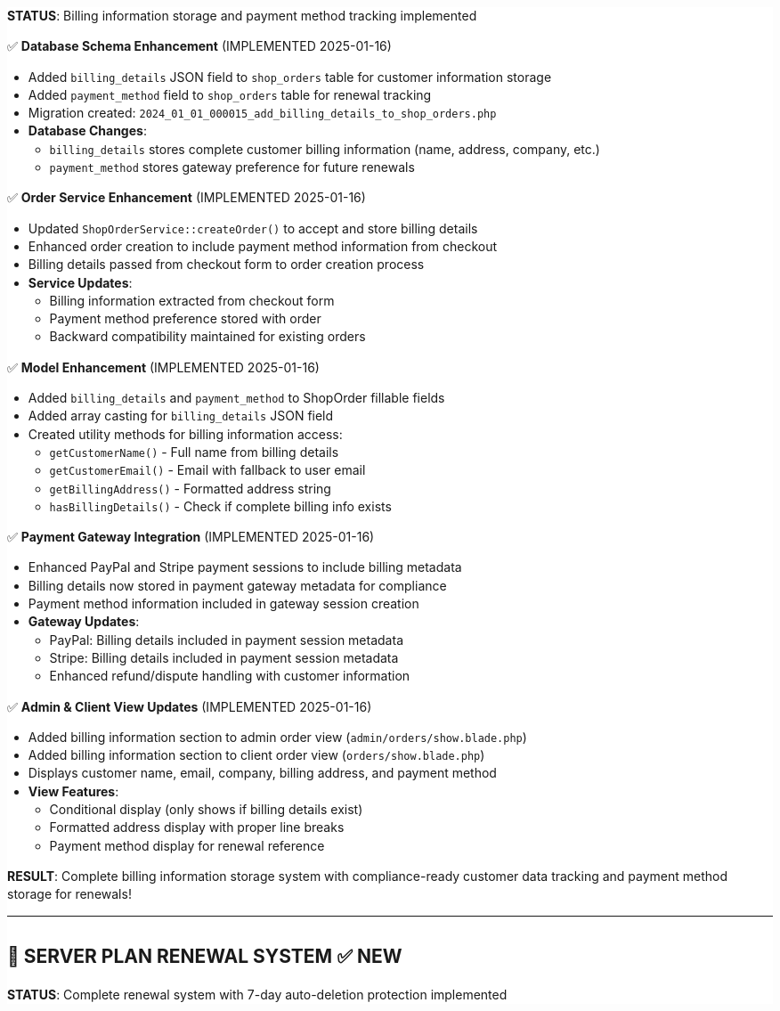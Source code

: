 **STATUS**: Billing information storage and payment method tracking implemented 

✅ **Database Schema Enhancement** (IMPLEMENTED 2025-01-16)
- Added `billing_details` JSON field to `shop_orders` table for customer information storage
- Added `payment_method` field to `shop_orders` table for renewal tracking
- Migration created: `2024_01_01_000015_add_billing_details_to_shop_orders.php`
- **Database Changes**:
  - `billing_details` stores complete customer billing information (name, address, company, etc.)
  - `payment_method` stores gateway preference for future renewals

✅ **Order Service Enhancement** (IMPLEMENTED 2025-01-16)
- Updated `ShopOrderService::createOrder()` to accept and store billing details
- Enhanced order creation to include payment method information from checkout
- Billing details passed from checkout form to order creation process
- **Service Updates**:
  - Billing information extracted from checkout form
  - Payment method preference stored with order
  - Backward compatibility maintained for existing orders

✅ **Model Enhancement** (IMPLEMENTED 2025-01-16)
- Added `billing_details` and `payment_method` to ShopOrder fillable fields
- Added array casting for `billing_details` JSON field
- Created utility methods for billing information access:
  - `getCustomerName()` - Full name from billing details
  - `getCustomerEmail()` - Email with fallback to user email
  - `getBillingAddress()` - Formatted address string
  - `hasBillingDetails()` - Check if complete billing info exists

✅ **Payment Gateway Integration** (IMPLEMENTED 2025-01-16)
- Enhanced PayPal and Stripe payment sessions to include billing metadata
- Billing details now stored in payment gateway metadata for compliance
- Payment method information included in gateway session creation
- **Gateway Updates**:
  - PayPal: Billing details included in payment session metadata
  - Stripe: Billing details included in payment session metadata
  - Enhanced refund/dispute handling with customer information

✅ **Admin & Client View Updates** (IMPLEMENTED 2025-01-16)
- Added billing information section to admin order view (`admin/orders/show.blade.php`)
- Added billing information section to client order view (`orders/show.blade.php`)
- Displays customer name, email, company, billing address, and payment method
- **View Features**:
  - Conditional display (only shows if billing details exist)
  - Formatted address display with proper line breaks
  - Payment method display for renewal reference

**RESULT**: Complete billing information storage system with compliance-ready customer data tracking and payment method storage for renewals!

---

## 🔄 **SERVER PLAN RENEWAL SYSTEM** ✅ **NEW**

**STATUS**: Complete renewal system with 7-day auto-deletion protection implemented
